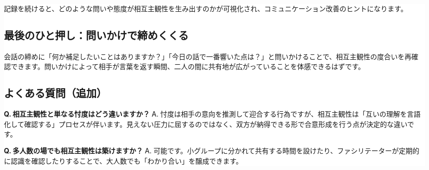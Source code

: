記録を続けると、どのような問いや態度が相互主観性を生み出すのかが可視化され、コミュニケーション改善のヒントになります。

## 最後のひと押し：問いかけで締めくくる
会話の締めに「何か補足したいことはありますか？」「今日の話で一番響いた点は？」と問いかけることで、相互主観性の度合いを再確認できます。問いかけによって相手が言葉を返す瞬間、二人の間に共有地が広がっていることを体感できるはずです。

## よくある質問（追加）
**Q. 相互主観性と単なる忖度はどう違いますか？**
A. 忖度は相手の意向を推測して迎合する行為ですが、相互主観性は「互いの理解を言語化して確認する」プロセスが伴います。見えない圧力に屈するのではなく、双方が納得できる形で合意形成を行う点が決定的な違いです。

**Q. 多人数の場でも相互主観性は築けますか？**
A. 可能です。小グループに分かれて共有する時間を設けたり、ファシリテーターが定期的に認識を確認したりすることで、大人数でも「わかり合い」を醸成できます。